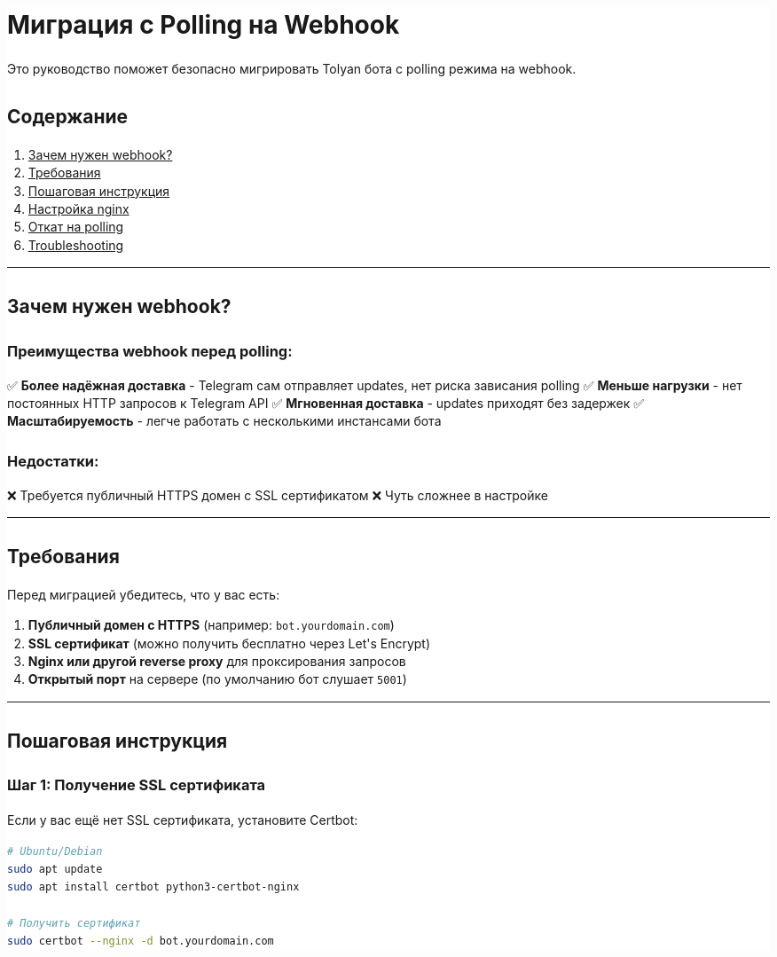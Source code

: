 # Миграция с Polling на Webhook

Это руководство поможет безопасно мигрировать Tolyan бота с polling режима на webhook.

## Содержание

1. [Зачем нужен webhook?](#зачем-нужен-webhook)
2. [Требования](#требования)
3. [Пошаговая инструкция](#пошаговая-инструкция)
4. [Настройка nginx](#настройка-nginx)
5. [Откат на polling](#откат-на-polling)
6. [Troubleshooting](#troubleshooting)

---

## Зачем нужен webhook?

### Преимущества webhook перед polling:

✅ **Более надёжная доставка** - Telegram сам отправляет updates, нет риска зависания polling
✅ **Меньше нагрузки** - нет постоянных HTTP запросов к Telegram API
✅ **Мгновенная доставка** - updates приходят без задержек
✅ **Масштабируемость** - легче работать с несколькими инстансами бота

### Недостатки:

❌ Требуется публичный HTTPS домен с SSL сертификатом
❌ Чуть сложнее в настройке

---

## Требования

Перед миграцией убедитесь, что у вас есть:

1. **Публичный домен с HTTPS** (например: `bot.yourdomain.com`)
2. **SSL сертификат** (можно получить бесплатно через Let's Encrypt)
3. **Nginx или другой reverse proxy** для проксирования запросов
4. **Открытый порт** на сервере (по умолчанию бот слушает `5001`)

---

## Пошаговая инструкция

### Шаг 1: Получение SSL сертификата

Если у вас ещё нет SSL сертификата, установите Certbot:

```bash
# Ubuntu/Debian
sudo apt update
sudo apt install certbot python3-certbot-nginx

# Получить сертификат
sudo certbot --nginx -d bot.yourdomain.com
```
